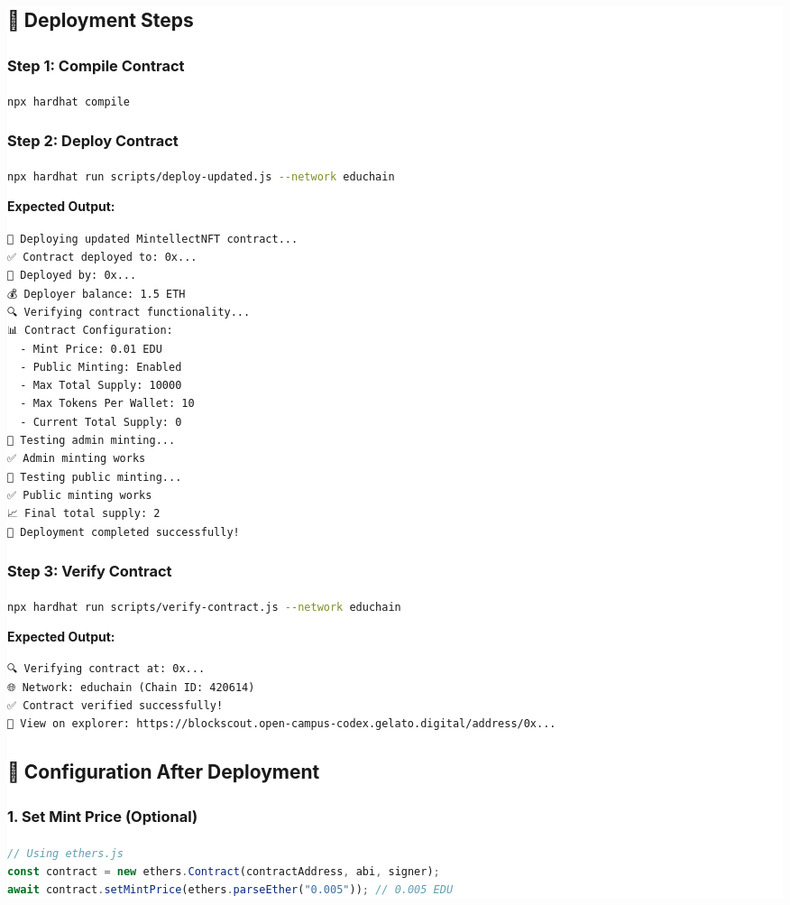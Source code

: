## 🚀 Deployment Steps

### Step 1: Compile Contract
```bash
npx hardhat compile
```

### Step 2: Deploy Contract
```bash
npx hardhat run scripts/deploy-updated.js --network educhain
```

**Expected Output:**
```
🚀 Deploying updated MintellectNFT contract...
✅ Contract deployed to: 0x...
📝 Deployed by: 0x...
💰 Deployer balance: 1.5 ETH
🔍 Verifying contract functionality...
📊 Contract Configuration:
  - Mint Price: 0.01 EDU
  - Public Minting: Enabled
  - Max Total Supply: 10000
  - Max Tokens Per Wallet: 10
  - Current Total Supply: 0
🧪 Testing admin minting...
✅ Admin minting works
🧪 Testing public minting...
✅ Public minting works
📈 Final total supply: 2
🎉 Deployment completed successfully!
```

### Step 3: Verify Contract
```bash
npx hardhat run scripts/verify-contract.js --network educhain
```

**Expected Output:**
```
🔍 Verifying contract at: 0x...
🌐 Network: educhain (Chain ID: 420614)
✅ Contract verified successfully!
🔗 View on explorer: https://blockscout.open-campus-codex.gelato.digital/address/0x...
```

## 🔧 Configuration After Deployment

### 1. Set Mint Price (Optional)
```javascript
// Using ethers.js
const contract = new ethers.Contract(contractAddress, abi, signer);
await contract.setMintPrice(ethers.parseEther("0.005")); // 0.005 EDU
```
